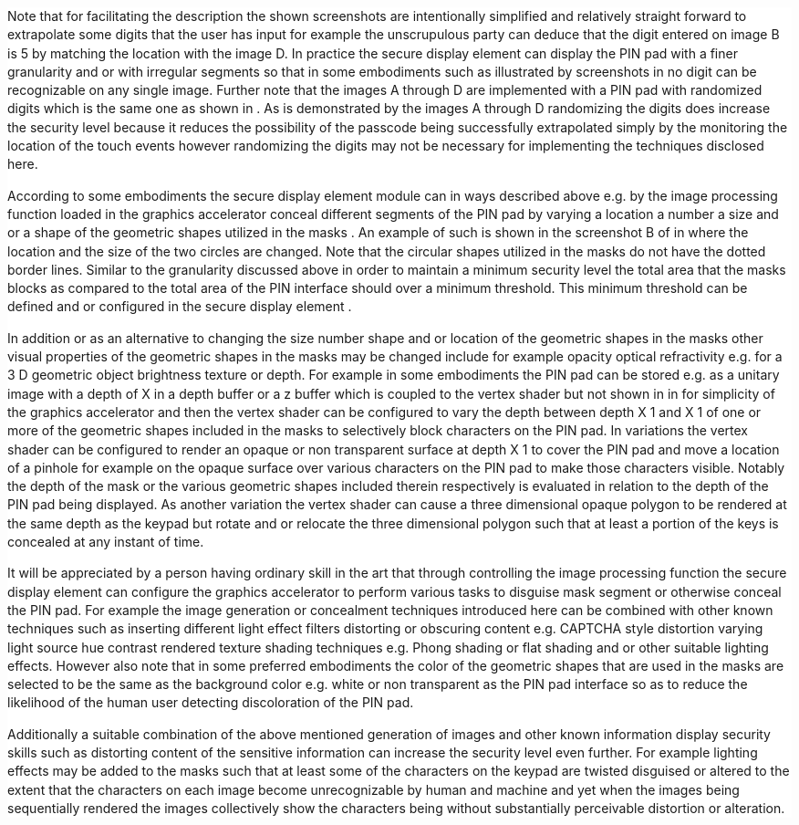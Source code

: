 Note that for facilitating the description the shown screenshots are intentionally simplified and relatively straight forward to extrapolate some digits that the user has input for example the unscrupulous party can deduce that the digit entered on image B is 5 by matching the location with the image D. In practice the secure display element can display the PIN pad with a finer granularity and or with irregular segments so that in some embodiments such as illustrated by screenshots in no digit can be recognizable on any single image. Further note that the images A through D are implemented with a PIN pad with randomized digits which is the same one as shown in . As is demonstrated by the images A through D randomizing the digits does increase the security level because it reduces the possibility of the passcode being successfully extrapolated simply by the monitoring the location of the touch events however randomizing the digits may not be necessary for implementing the techniques disclosed here.

According to some embodiments the secure display element module can in ways described above e.g. by the image processing function loaded in the graphics accelerator conceal different segments of the PIN pad by varying a location a number a size and or a shape of the geometric shapes utilized in the masks . An example of such is shown in the screenshot B of in where the location and the size of the two circles are changed. Note that the circular shapes utilized in the masks do not have the dotted border lines. Similar to the granularity discussed above in order to maintain a minimum security level the total area that the masks blocks as compared to the total area of the PIN interface should over a minimum threshold. This minimum threshold can be defined and or configured in the secure display element .

In addition or as an alternative to changing the size number shape and or location of the geometric shapes in the masks other visual properties of the geometric shapes in the masks may be changed include for example opacity optical refractivity e.g. for a 3 D geometric object brightness texture or depth. For example in some embodiments the PIN pad can be stored e.g. as a unitary image with a depth of X in a depth buffer or a z buffer which is coupled to the vertex shader but not shown in in for simplicity of the graphics accelerator and then the vertex shader can be configured to vary the depth between depth X 1 and X 1 of one or more of the geometric shapes included in the masks to selectively block characters on the PIN pad. In variations the vertex shader can be configured to render an opaque or non transparent surface at depth X 1 to cover the PIN pad and move a location of a pinhole for example on the opaque surface over various characters on the PIN pad to make those characters visible. Notably the depth of the mask or the various geometric shapes included therein respectively is evaluated in relation to the depth of the PIN pad being displayed. As another variation the vertex shader can cause a three dimensional opaque polygon to be rendered at the same depth as the keypad but rotate and or relocate the three dimensional polygon such that at least a portion of the keys is concealed at any instant of time.

It will be appreciated by a person having ordinary skill in the art that through controlling the image processing function the secure display element can configure the graphics accelerator to perform various tasks to disguise mask segment or otherwise conceal the PIN pad. For example the image generation or concealment techniques introduced here can be combined with other known techniques such as inserting different light effect filters distorting or obscuring content e.g. CAPTCHA style distortion varying light source hue contrast rendered texture shading techniques e.g. Phong shading or flat shading and or other suitable lighting effects. However also note that in some preferred embodiments the color of the geometric shapes that are used in the masks are selected to be the same as the background color e.g. white or non transparent as the PIN pad interface so as to reduce the likelihood of the human user detecting discoloration of the PIN pad.

Additionally a suitable combination of the above mentioned generation of images and other known information display security skills such as distorting content of the sensitive information can increase the security level even further. For example lighting effects may be added to the masks such that at least some of the characters on the keypad are twisted disguised or altered to the extent that the characters on each image become unrecognizable by human and machine and yet when the images being sequentially rendered the images collectively show the characters being without substantially perceivable distortion or alteration.
